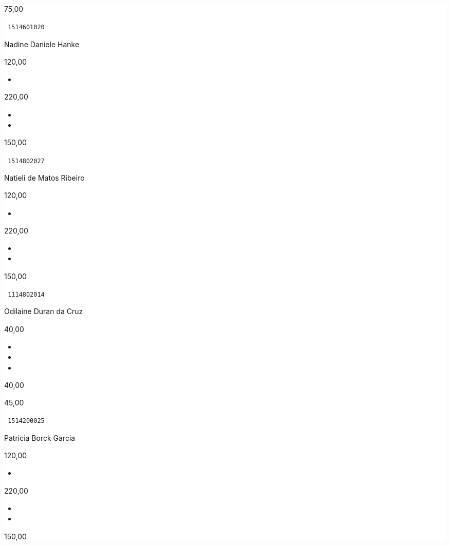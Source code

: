   75,00

     1514601020

   Nadine Daniele Hanke

   120,00

   -

   220,00

   -

   -

   150,00

     1514802027

   Natieli de Matos Ribeiro

   120,00

   -

   220,00

   -

   -

   150,00

     1114802014

   Odilaine Duran da Cruz

   40,00

   -

   -

   -

   40,00

   45,00

     1514200025

   Patricia Borck Garcia

   120,00

   -

   220,00

   -

   -

   150,00
